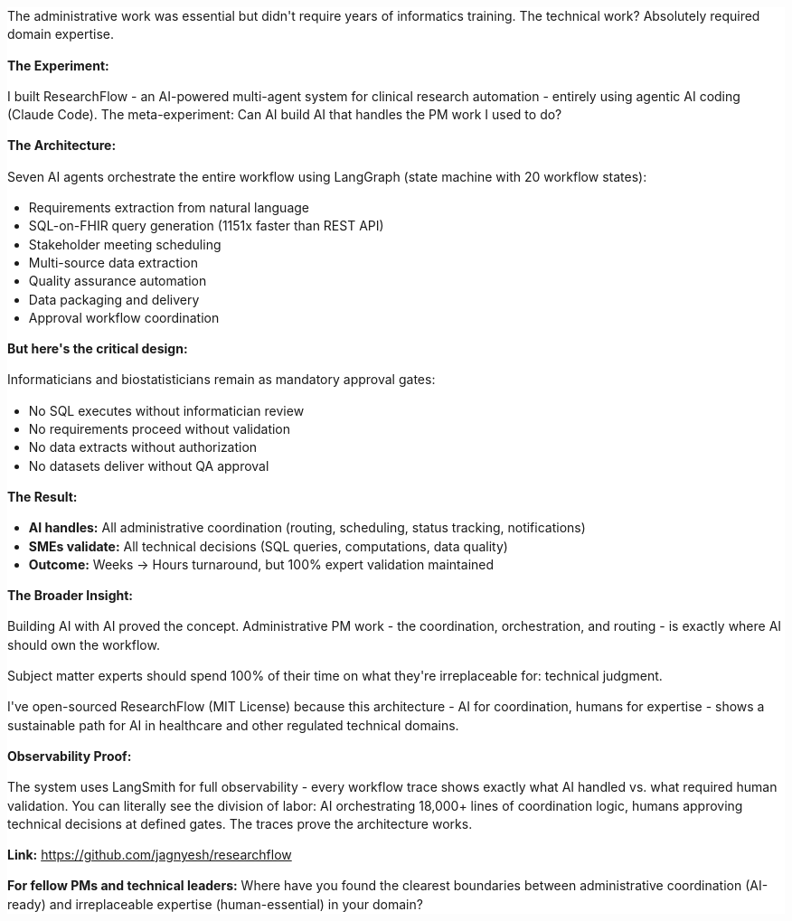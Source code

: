 The administrative work was essential but didn't require years of informatics training. The technical work? Absolutely required domain expertise.

**The Experiment:**

I built ResearchFlow - an AI-powered multi-agent system for clinical research automation - entirely using agentic AI coding (Claude Code). The meta-experiment: Can AI build AI that handles the PM work I used to do?

**The Architecture:**

Seven AI agents orchestrate the entire workflow using LangGraph (state machine with 20 workflow states):
- Requirements extraction from natural language
- SQL-on-FHIR query generation (1151x faster than REST API)
- Stakeholder meeting scheduling
- Multi-source data extraction
- Quality assurance automation
- Data packaging and delivery
- Approval workflow coordination

**But here's the critical design:**

Informaticians and biostatisticians remain as mandatory approval gates:
- No SQL executes without informatician review
- No requirements proceed without validation
- No data extracts without authorization
- No datasets deliver without QA approval

**The Result:**

- **AI handles:** All administrative coordination (routing, scheduling, status tracking, notifications)
- **SMEs validate:** All technical decisions (SQL queries, computations, data quality)
- **Outcome:** Weeks → Hours turnaround, but 100% expert validation maintained

**The Broader Insight:**

Building AI with AI proved the concept. Administrative PM work - the coordination, orchestration, and routing - is exactly where AI should own the workflow.

Subject matter experts should spend 100% of their time on what they're irreplaceable for: technical judgment.

I've open-sourced ResearchFlow (MIT License) because this architecture - AI for coordination, humans for expertise - shows a sustainable path for AI in healthcare and other regulated technical domains.

**Observability Proof:**

The system uses LangSmith for full observability - every workflow trace shows exactly what AI handled vs. what required human validation. You can literally see the division of labor: AI orchestrating 18,000+ lines of coordination logic, humans approving technical decisions at defined gates. The traces prove the architecture works.

**Link:** https://github.com/jagnyesh/researchflow

**For fellow PMs and technical leaders:** Where have you found the clearest boundaries between administrative coordination (AI-ready) and irreplaceable expertise (human-essential) in your domain?
